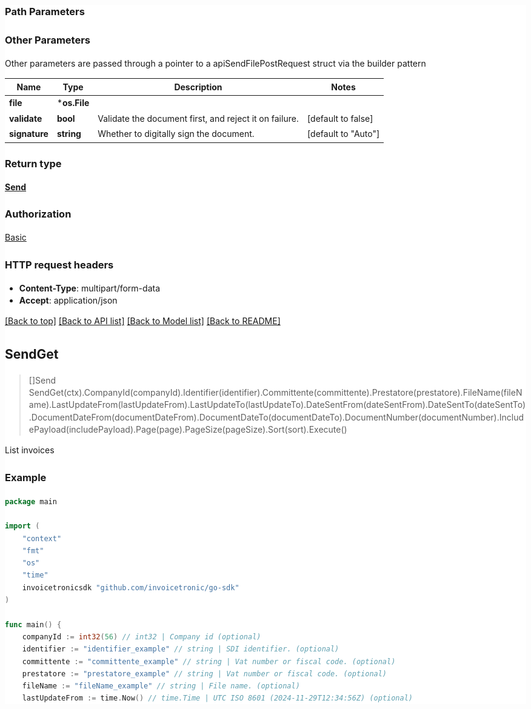 ### Path Parameters



### Other Parameters

Other parameters are passed through a pointer to a apiSendFilePostRequest struct via the builder pattern


Name | Type | Description  | Notes
------------- | ------------- | ------------- | -------------
 **file** | ***os.File** |  | 
 **validate** | **bool** | Validate the document first, and reject it on failure. | [default to false]
 **signature** | **string** | Whether to digitally sign the document. | [default to &quot;Auto&quot;]

### Return type

[**Send**](Send.md)

### Authorization

[Basic](../README.md#Basic)

### HTTP request headers

- **Content-Type**: multipart/form-data
- **Accept**: application/json

[[Back to top]](#) [[Back to API list]](../README.md#documentation-for-api-endpoints)
[[Back to Model list]](../README.md#documentation-for-models)
[[Back to README]](../README.md)


## SendGet

> []Send SendGet(ctx).CompanyId(companyId).Identifier(identifier).Committente(committente).Prestatore(prestatore).FileName(fileName).LastUpdateFrom(lastUpdateFrom).LastUpdateTo(lastUpdateTo).DateSentFrom(dateSentFrom).DateSentTo(dateSentTo).DocumentDateFrom(documentDateFrom).DocumentDateTo(documentDateTo).DocumentNumber(documentNumber).IncludePayload(includePayload).Page(page).PageSize(pageSize).Sort(sort).Execute()

List invoices



### Example

```go
package main

import (
	"context"
	"fmt"
	"os"
    "time"
	invoicetronicsdk "github.com/invoicetronic/go-sdk"
)

func main() {
	companyId := int32(56) // int32 | Company id (optional)
	identifier := "identifier_example" // string | SDI identifier. (optional)
	committente := "committente_example" // string | Vat number or fiscal code. (optional)
	prestatore := "prestatore_example" // string | Vat number or fiscal code. (optional)
	fileName := "fileName_example" // string | File name. (optional)
	lastUpdateFrom := time.Now() // time.Time | UTC ISO 8601 (2024-11-29T12:34:56Z) (optional)
```